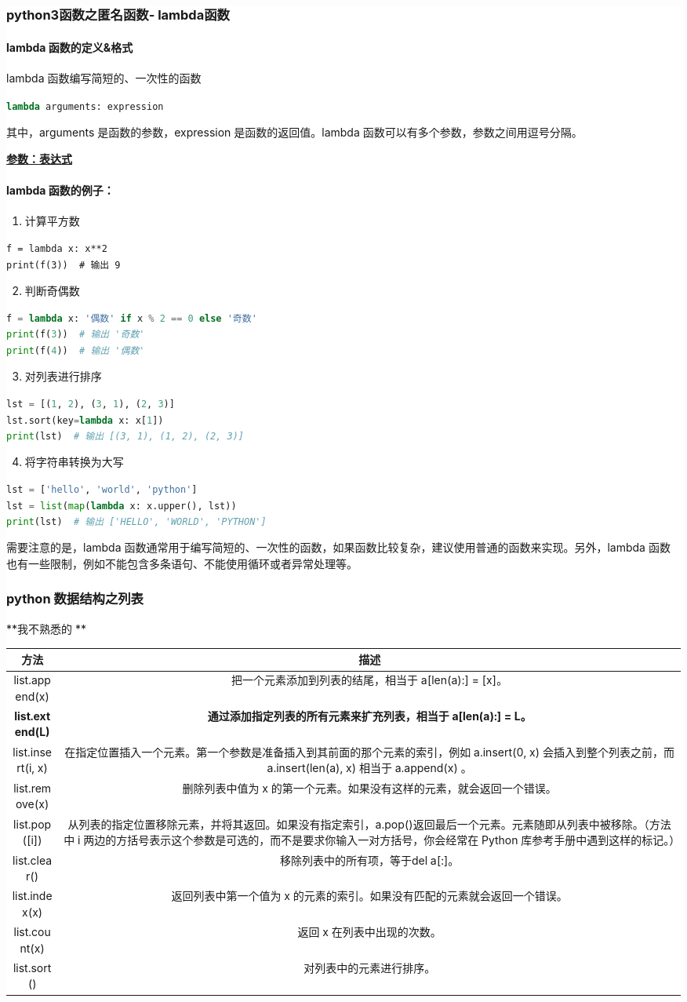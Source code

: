 ### python3函数之匿名函数- lambda函数

#### lambda 函数的定义&格式

lambda 函数编写简短的、一次性的函数

```python
lambda arguments: expression
```

其中，arguments 是函数的参数，expression 是函数的返回值。lambda 函数可以有多个参数，参数之间用逗号分隔。

**<u>参数：表达式</u>**

#### lambda 函数的例子：

1. 计算平方数

```pyth
f = lambda x: x**2
print(f(3))  # 输出 9
```

2. 判断奇偶数

```python
f = lambda x: '偶数' if x % 2 == 0 else '奇数'
print(f(3))  # 输出 '奇数'
print(f(4))  # 输出 '偶数'
```

3. 对列表进行排序

```python
lst = [(1, 2), (3, 1), (2, 3)]
lst.sort(key=lambda x: x[1])
print(lst)  # 输出 [(3, 1), (1, 2), (2, 3)]
```

4. 将字符串转换为大写

```python
lst = ['hello', 'world', 'python']
lst = list(map(lambda x: x.upper(), lst))
print(lst)  # 输出 ['HELLO', 'WORLD', 'PYTHON']
```

需要注意的是，lambda 函数通常用于编写简短的、一次性的函数，如果函数比较复杂，建议使用普通的函数来实现。另外，lambda 函数也有一些限制，例如不能包含多条语句、不能使用循环或者异常处理等。

### python 数据结构之列表

**我不熟悉的	**

|        方法        |                             描述                             |
| :----------------: | :----------------------------------------------------------: |
|   list.append(x)   |    把一个元素添加到列表的结尾，相当于 a[len(a):] = [x]。     |
| **list.extend(L)** | **通过添加指定列表的所有元素来扩充列表，相当于 a[len(a):] = L。** |
| list.insert(i, x)  | 在指定位置插入一个元素。第一个参数是准备插入到其前面的那个元素的索引，例如 a.insert(0, x) 会插入到整个列表之前，而 a.insert(len(a), x) 相当于 a.append(x) 。 |
|   list.remove(x)   | 删除列表中值为 x 的第一个元素。如果没有这样的元素，就会返回一个错误。 |
|   list.pop([i])    | 从列表的指定位置移除元素，并将其返回。如果没有指定索引，a.pop()返回最后一个元素。元素随即从列表中被移除。（方法中 i 两边的方括号表示这个参数是可选的，而不是要求你输入一对方括号，你会经常在 Python 库参考手册中遇到这样的标记。） |
|    list.clear()    |              移除列表中的所有项，等于del a[:]。              |
|   list.index(x)    | 返回列表中第一个值为 x 的元素的索引。如果没有匹配的元素就会返回一个错误。 |
|   list.count(x)    |                 返回 x 在列表中出现的次数。                  |
|    list.sort()     |                   对列表中的元素进行排序。                   |